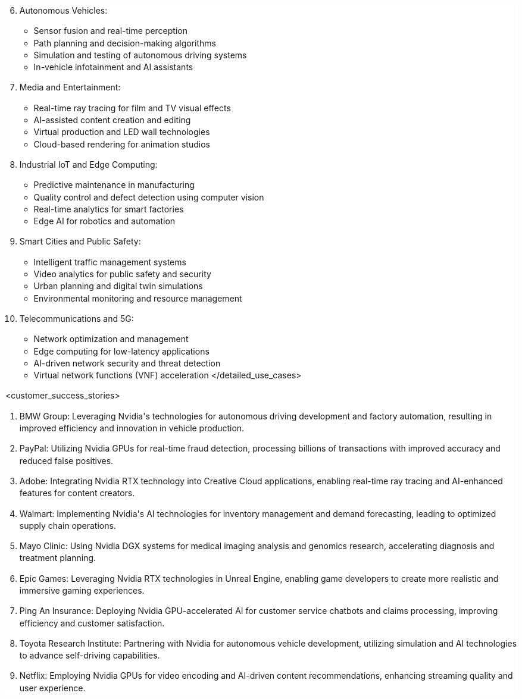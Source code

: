 6. Autonomous Vehicles:
   - Sensor fusion and real-time perception
   - Path planning and decision-making algorithms
   - Simulation and testing of autonomous driving systems
   - In-vehicle infotainment and AI assistants

7. Media and Entertainment:
   - Real-time ray tracing for film and TV visual effects
   - AI-assisted content creation and editing
   - Virtual production and LED wall technologies
   - Cloud-based rendering for animation studios

8. Industrial IoT and Edge Computing:
   - Predictive maintenance in manufacturing
   - Quality control and defect detection using computer vision
   - Real-time analytics for smart factories
   - Edge AI for robotics and automation

9. Smart Cities and Public Safety:
   - Intelligent traffic management systems
   - Video analytics for public safety and security
   - Urban planning and digital twin simulations
   - Environmental monitoring and resource management

10. Telecommunications and 5G:
    - Network optimization and management
    - Edge computing for low-latency applications
    - AI-driven network security and threat detection
    - Virtual network functions (VNF) acceleration
</detailed_use_cases>

<customer_success_stories>
1. BMW Group: Leveraging Nvidia's technologies for autonomous driving development and factory automation, resulting in improved efficiency and innovation in vehicle production.

2. PayPal: Utilizing Nvidia GPUs for real-time fraud detection, processing billions of transactions with improved accuracy and reduced false positives.

3. Adobe: Integrating Nvidia RTX technology into Creative Cloud applications, enabling real-time ray tracing and AI-enhanced features for content creators.

4. Walmart: Implementing Nvidia's AI technologies for inventory management and demand forecasting, leading to optimized supply chain operations.

5. Mayo Clinic: Using Nvidia DGX systems for medical imaging analysis and genomics research, accelerating diagnosis and treatment planning.

6. Epic Games: Leveraging Nvidia RTX technologies in Unreal Engine, enabling game developers to create more realistic and immersive gaming experiences.

7. Ping An Insurance: Deploying Nvidia GPU-accelerated AI for customer service chatbots and claims processing, improving efficiency and customer satisfaction.

8. Toyota Research Institute: Partnering with Nvidia for autonomous vehicle development, utilizing simulation and AI technologies to advance self-driving capabilities.

9. Netflix: Employing Nvidia GPUs for video encoding and AI-driven content recommendations, enhancing streaming quality and user experience.

